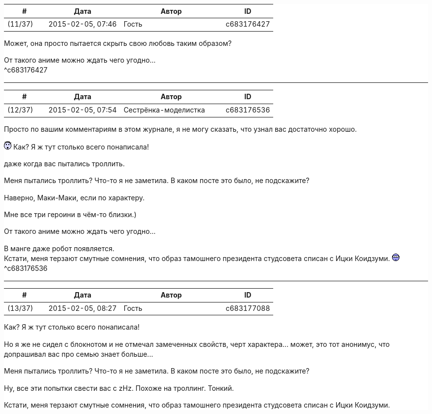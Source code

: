 


|         #         |              Дата              |                     Автор                     |           ID           |
| --- | --- | --- | --- |
| (11/37) | 2015-02-05, 07:46 | Гость | c683176427 |

  
  Может, она просто пытается скрыть свою любовь таким образом?    
   
 От такого аниме можно ждать чего угодно...   
 ^c683176427

---



|         #         |              Дата              |                     Автор                     |           ID           |
| --- | --- | --- | --- |
| (12/37) | 2015-02-05, 07:54 | Сестрёнка-моделистка | c683176536 |

  
  Просто по вашим комментариям в этом журнале, я не могу сказать, что узнал вас достаточно хорошо.    
   
 ![:horror2:](pics/1980863.gif) Как? Я ж тут столько всего понаписала!   
   
  даже когда вас пытались троллить.    
   
 Меня пытались троллить? Что-то я не заметила. В каком посте это было, не подскажите?   
   
  Наверно, Маки-Маки, если по характеру.    
   
 Мне все три героини в чём-то близки.)   
   
  От такого аниме можно ждать чего угодно...    
   
 В манге даже робот появляется.   
 Кстати, меня терзают смутные сомнения, что образ тамошнего президента студсовета списан с Ицки Коидзуми. ![:susp:](pics/1484.gif)   
 ^c683176536

---



|         #         |              Дата              |                     Автор                     |           ID           |
| --- | --- | --- | --- |
| (13/37) | 2015-02-05, 08:27 | Гость | c683177088 |

  
  Как? Я ж тут столько всего понаписала!    
   
 Но я же не сидел с блокнотом и не отмечал замеченных свойств, черт характера... может, это тот анонимус, что допрашивал вас про семью знает больше...   
   
  Меня пытались троллить? Что-то я не заметила. В каком посте это было, не подскажите?    
   
 Ну, все эти попытки свести вас с zHz. Похоже на троллинг. Тонкий.   
   
  Кстати, меня терзают смутные сомнения, что образ тамошнего президента студсовета списан с Ицки Коидзуми.    
   
